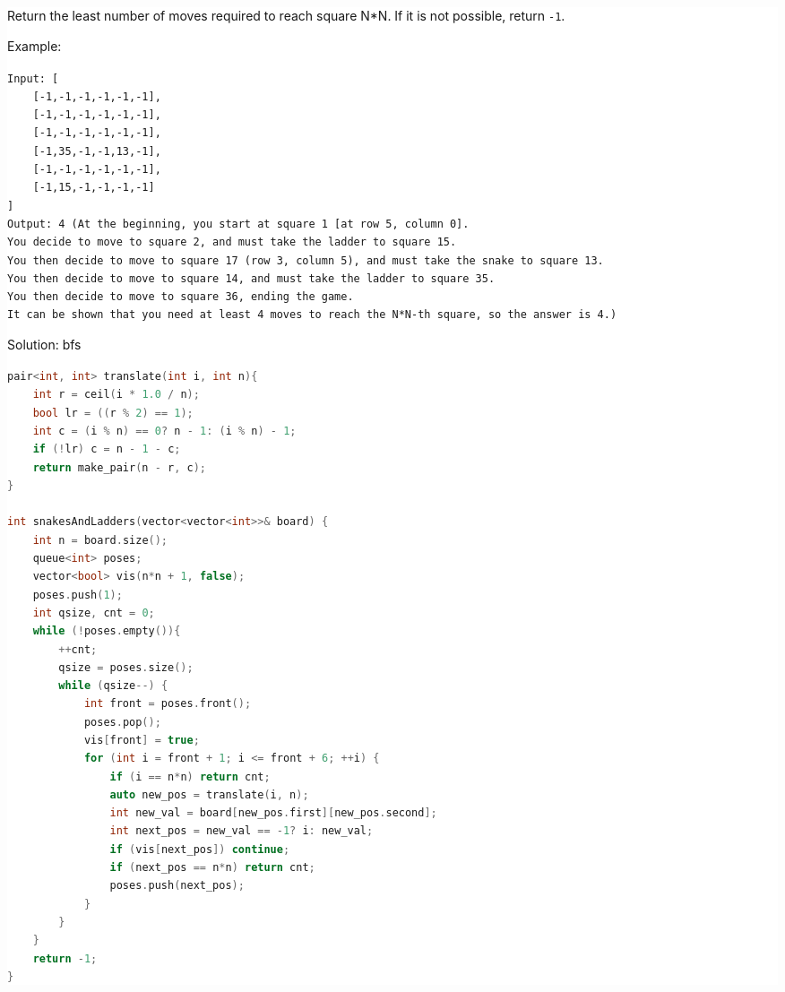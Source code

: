 Return the least number of moves required to reach square N*N.  If it is not possible, return `-1`.

Example:

```
Input: [
    [-1,-1,-1,-1,-1,-1],
    [-1,-1,-1,-1,-1,-1],
    [-1,-1,-1,-1,-1,-1],
    [-1,35,-1,-1,13,-1],
    [-1,-1,-1,-1,-1,-1],
    [-1,15,-1,-1,-1,-1]
]
Output: 4 (At the beginning, you start at square 1 [at row 5, column 0].
You decide to move to square 2, and must take the ladder to square 15.
You then decide to move to square 17 (row 3, column 5), and must take the snake to square 13.
You then decide to move to square 14, and must take the ladder to square 35.
You then decide to move to square 36, ending the game.
It can be shown that you need at least 4 moves to reach the N*N-th square, so the answer is 4.)
```

Solution: bfs

```cpp
pair<int, int> translate(int i, int n){
    int r = ceil(i * 1.0 / n);
    bool lr = ((r % 2) == 1);
    int c = (i % n) == 0? n - 1: (i % n) - 1;
    if (!lr) c = n - 1 - c;
    return make_pair(n - r, c);
}

int snakesAndLadders(vector<vector<int>>& board) {
    int n = board.size();
    queue<int> poses;
    vector<bool> vis(n*n + 1, false);
    poses.push(1);
    int qsize, cnt = 0;
    while (!poses.empty()){
        ++cnt;
        qsize = poses.size();
        while (qsize--) {
            int front = poses.front();
            poses.pop();
            vis[front] = true;
            for (int i = front + 1; i <= front + 6; ++i) {
                if (i == n*n) return cnt;
                auto new_pos = translate(i, n);
                int new_val = board[new_pos.first][new_pos.second];
                int next_pos = new_val == -1? i: new_val;
                if (vis[next_pos]) continue;
                if (next_pos == n*n) return cnt;
                poses.push(next_pos);
            }
        }
    }
    return -1;
}
```
